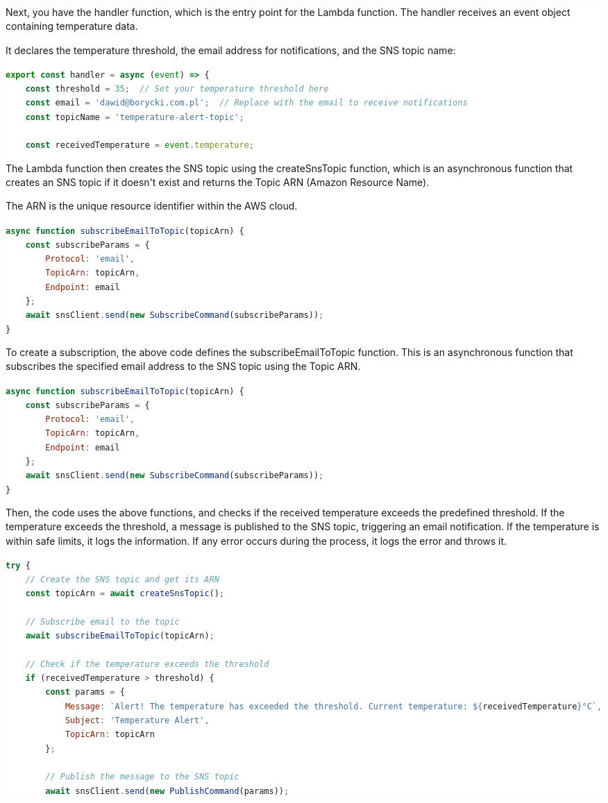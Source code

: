 Next, you have the handler function, which is the entry point for the Lambda function. The handler receives an event object containing temperature data. 

It declares the temperature threshold, the email address for notifications, and the SNS topic name:

```JavaScript
export const handler = async (event) => {
    const threshold = 35;  // Set your temperature threshold here
    const email = 'dawid@borycki.com.pl';  // Replace with the email to receive notifications
    const topicName = 'temperature-alert-topic';

    const receivedTemperature = event.temperature;
```

The Lambda function then creates the SNS topic using the createSnsTopic function, which is an asynchronous function that creates an SNS topic if it doesn't exist and returns the Topic ARN (Amazon Resource Name). 

The ARN is the unique resource identifier within the AWS cloud.

```JavaScript
async function subscribeEmailToTopic(topicArn) {
    const subscribeParams = {
        Protocol: 'email',
        TopicArn: topicArn,
        Endpoint: email
    };
    await snsClient.send(new SubscribeCommand(subscribeParams));
}
```

To create a subscription, the above code defines the subscribeEmailToTopic function. This is an asynchronous function that subscribes the specified email address to the SNS topic using the Topic ARN.

```JavaScript
async function subscribeEmailToTopic(topicArn) {
    const subscribeParams = {
        Protocol: 'email',
        TopicArn: topicArn,
        Endpoint: email
    };
    await snsClient.send(new SubscribeCommand(subscribeParams));
}
```

Then, the code uses the above functions, and checks if the received temperature exceeds the predefined threshold. If the temperature exceeds the threshold, a message is published to the SNS topic, triggering an email notification. If the temperature is within safe limits, it logs the information. If any error occurs during the process, it logs the error and throws it.

```JavaScript
try {
    // Create the SNS topic and get its ARN
    const topicArn = await createSnsTopic();

    // Subscribe email to the topic
    await subscribeEmailToTopic(topicArn);

    // Check if the temperature exceeds the threshold
    if (receivedTemperature > threshold) {
        const params = {
            Message: `Alert! The temperature has exceeded the threshold. Current temperature: ${receivedTemperature}°C`,
            Subject: 'Temperature Alert',
            TopicArn: topicArn
        };

        // Publish the message to the SNS topic
        await snsClient.send(new PublishCommand(params));
```